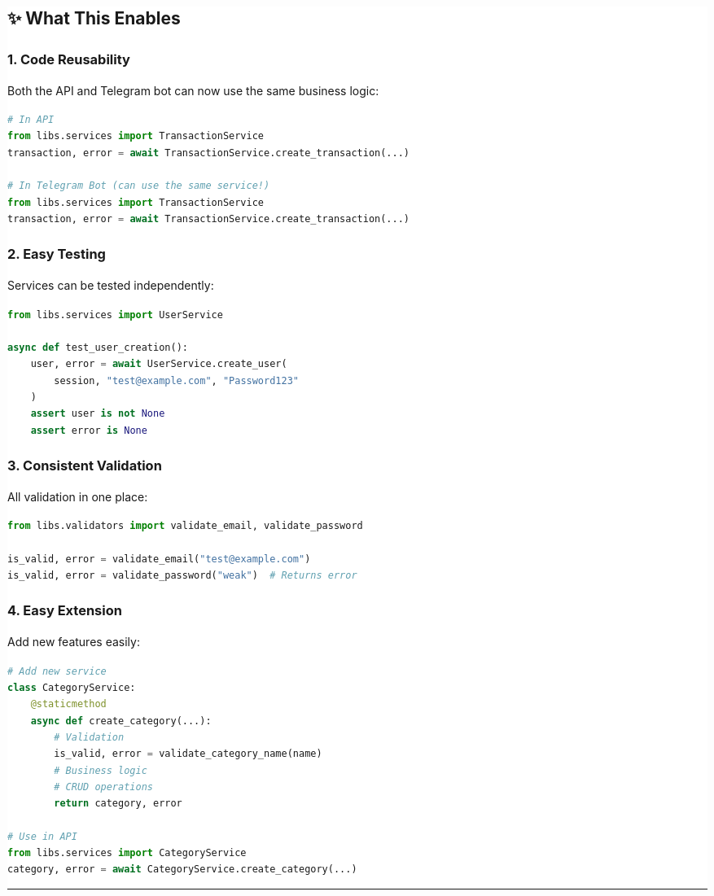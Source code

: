 
## ✨ What This Enables

### **1. Code Reusability**
Both the API and Telegram bot can now use the same business logic:

```python
# In API
from libs.services import TransactionService
transaction, error = await TransactionService.create_transaction(...)

# In Telegram Bot (can use the same service!)
from libs.services import TransactionService
transaction, error = await TransactionService.create_transaction(...)
```

### **2. Easy Testing**
Services can be tested independently:

```python
from libs.services import UserService

async def test_user_creation():
    user, error = await UserService.create_user(
        session, "test@example.com", "Password123"
    )
    assert user is not None
    assert error is None
```

### **3. Consistent Validation**
All validation in one place:

```python
from libs.validators import validate_email, validate_password

is_valid, error = validate_email("test@example.com")
is_valid, error = validate_password("weak")  # Returns error
```

### **4. Easy Extension**
Add new features easily:

```python
# Add new service
class CategoryService:
    @staticmethod
    async def create_category(...):
        # Validation
        is_valid, error = validate_category_name(name)
        # Business logic
        # CRUD operations
        return category, error

# Use in API
from libs.services import CategoryService
category, error = await CategoryService.create_category(...)
```

---